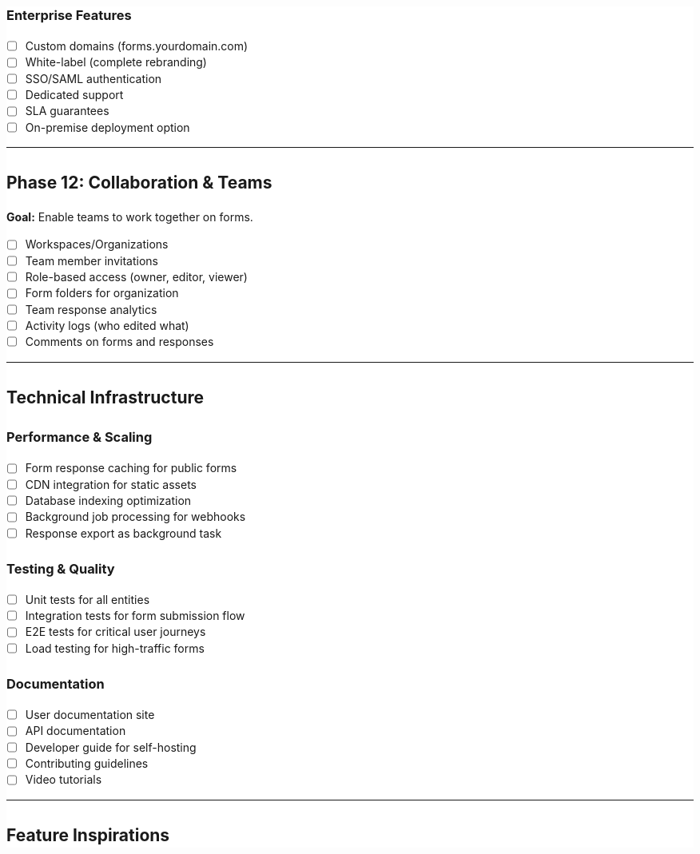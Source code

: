 ### Enterprise Features
- [ ] Custom domains (forms.yourdomain.com)
- [ ] White-label (complete rebranding)
- [ ] SSO/SAML authentication
- [ ] Dedicated support
- [ ] SLA guarantees
- [ ] On-premise deployment option

---

## Phase 12: Collaboration & Teams

**Goal:** Enable teams to work together on forms.

- [ ] Workspaces/Organizations
- [ ] Team member invitations
- [ ] Role-based access (owner, editor, viewer)
- [ ] Form folders for organization
- [ ] Team response analytics
- [ ] Activity logs (who edited what)
- [ ] Comments on forms and responses

---

## Technical Infrastructure

### Performance & Scaling
- [ ] Form response caching for public forms
- [ ] CDN integration for static assets
- [ ] Database indexing optimization
- [ ] Background job processing for webhooks
- [ ] Response export as background task

### Testing & Quality
- [ ] Unit tests for all entities
- [ ] Integration tests for form submission flow
- [ ] E2E tests for critical user journeys
- [ ] Load testing for high-traffic forms

### Documentation
- [ ] User documentation site
- [ ] API documentation
- [ ] Developer guide for self-hosting
- [ ] Contributing guidelines
- [ ] Video tutorials

---

## Feature Inspirations
